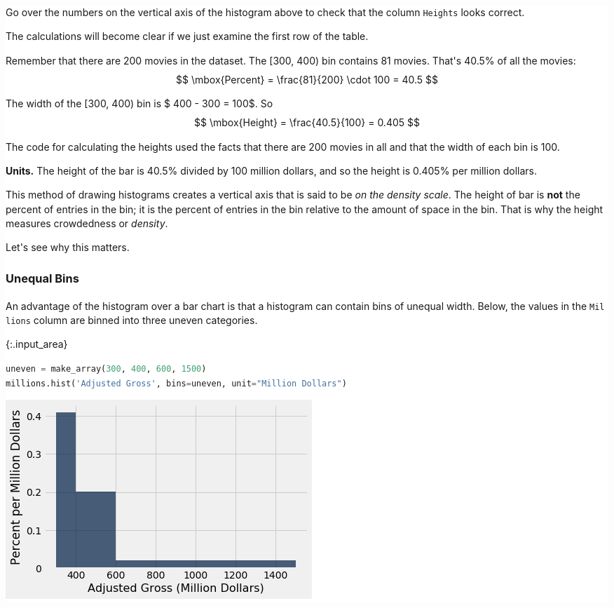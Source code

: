 

Go over the numbers on the vertical axis of the histogram above to check that the column `Heights` looks correct.

The calculations will become clear if we just examine the first row of the table. 

Remember that there are 200 movies in the dataset. The [300, 400) bin contains 81 movies. That's 40.5% of all the movies:
$$
\mbox{Percent} = \frac{81}{200} \cdot 100 = 40.5
$$

The width of the [300, 400) bin is $ 400 - 300 = 100$. So
$$
\mbox{Height} = \frac{40.5}{100} = 0.405
$$

The code for calculating the heights used the facts that there are 200 movies in all and that the width of each bin is 100.

**Units.** The height of the bar is 40.5% divided by 100 million dollars, and so the height is 0.405% per million dollars. 

This method of drawing histograms creates a vertical axis that is said to be *on the density scale*. The height of bar is **not** the percent of entries in the bin; it is the percent of entries in the bin relative to the amount of space in the bin. That is why the height measures crowdedness or *density*.

Let's see why this matters.

### Unequal Bins
An advantage of the histogram over a bar chart is that a histogram can contain bins of unequal width. Below, the values in the `Millions` column are binned into three uneven categories.


{:.input_area}
```python
uneven = make_array(300, 400, 600, 1500)
millions.hist('Adjusted Gross', bins=uneven, unit="Million Dollars")
```


![png](../../../images/chapters/07/2/Visualizing_Numerical_Distributions_20_0.png)
